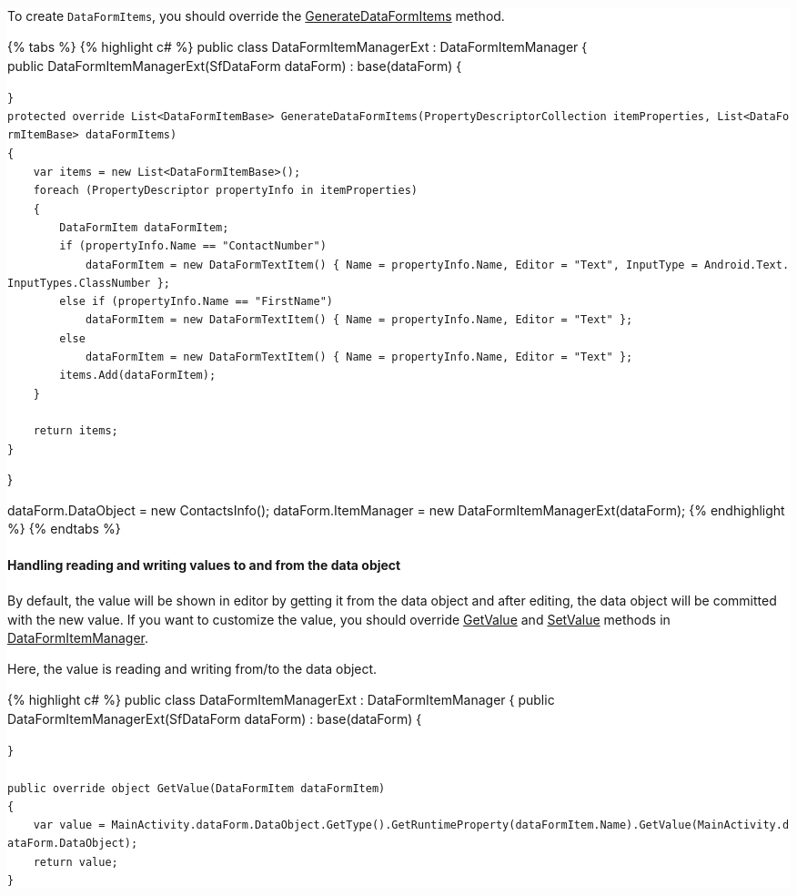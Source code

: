 To create `DataFormItems`, you should override the [GenerateDataFormItems](https://help.syncfusion.com/cr/cref_files/xamarin-android/Syncfusion.SfDataForm.Android~Syncfusion.Android.DataForm.DataFormItemManager~GenerateDataFormItems(PropertyDescriptorCollection,List%7BDataFormItemBase%7D).html) method.

{% tabs %}
{% highlight c# %}
public class DataFormItemManagerExt : DataFormItemManager
{       
    public DataFormItemManagerExt(SfDataForm dataForm) : base(dataForm)
    {
            
    }
    protected override List<DataFormItemBase> GenerateDataFormItems(PropertyDescriptorCollection itemProperties, List<DataFormItemBase> dataFormItems)
    {
        var items = new List<DataFormItemBase>();
        foreach (PropertyDescriptor propertyInfo in itemProperties)
        {
            DataFormItem dataFormItem;
            if (propertyInfo.Name == "ContactNumber")
                dataFormItem = new DataFormTextItem() { Name = propertyInfo.Name, Editor = "Text", InputType = Android.Text.InputTypes.ClassNumber };
            else if (propertyInfo.Name == "FirstName")
                dataFormItem = new DataFormTextItem() { Name = propertyInfo.Name, Editor = "Text" };
            else
                dataFormItem = new DataFormTextItem() { Name = propertyInfo.Name, Editor = "Text" };
            items.Add(dataFormItem);
        }

        return items;
    }
}

dataForm.DataObject = new ContactsInfo();
dataForm.ItemManager = new DataFormItemManagerExt(dataForm);
{% endhighlight %}
{% endtabs %}

#### Handling reading and writing values to and from the data object

By default, the value will be shown in editor by getting it from the data object and after editing, the data object will be committed with the new value. If you want to customize the value, you should override [GetValue](https://help.syncfusion.com/cr/cref_files/xamarin-android/Syncfusion.SfDataForm.Android~Syncfusion.Android.DataForm.DataFormItemManager~GetValue.html) and [SetValue](https://help.syncfusion.com/cr/cref_files/xamarin-android/Syncfusion.SfDataForm.Android~Syncfusion.Android.DataForm.DataFormItemManager~SetValue.html) methods in [DataFormItemManager](https://help.syncfusion.com/cr/cref_files/xamarin-android/Syncfusion.SfDataForm.Android~Syncfusion.Android.DataForm.DataFormItemManager.html).

Here, the value is reading and writing from/to the data object.

{% highlight c# %}
public class DataFormItemManagerExt : DataFormItemManager
{
    public DataFormItemManagerExt(SfDataForm dataForm) : base(dataForm)
    {
           
    }

    public override object GetValue(DataFormItem dataFormItem)
    {
        var value = MainActivity.dataForm.DataObject.GetType().GetRuntimeProperty(dataFormItem.Name).GetValue(MainActivity.dataForm.DataObject);
        return value;
    }
